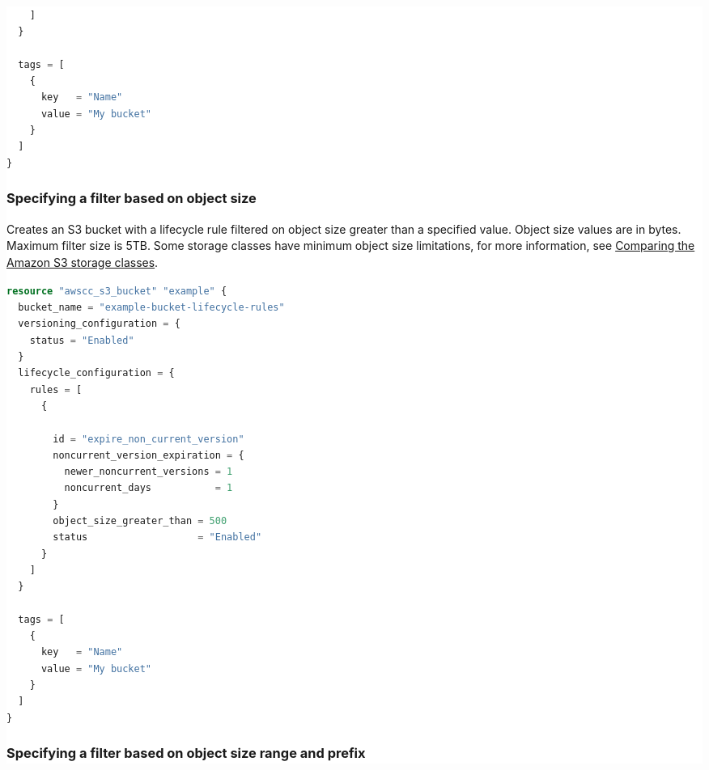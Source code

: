 ```terraform
    ]
  }

  tags = [
    {
      key   = "Name"
      value = "My bucket"
    }
  ]
}
```

### Specifying a filter based on object size

Creates an S3 bucket with a lifecycle rule filtered on object size greater than a specified value. Object size values are in bytes. Maximum filter size is 5TB. Some storage classes have minimum object size limitations, for more information, see [Comparing the Amazon S3 storage classes](https://docs.aws.amazon.com/AmazonS3/latest/userguide/storage-class-intro.html#sc-compare).

```terraform
resource "awscc_s3_bucket" "example" {
  bucket_name = "example-bucket-lifecycle-rules"
  versioning_configuration = {
    status = "Enabled"
  }
  lifecycle_configuration = {
    rules = [
      {

        id = "expire_non_current_version"
        noncurrent_version_expiration = {
          newer_noncurrent_versions = 1
          noncurrent_days           = 1
        }
        object_size_greater_than = 500
        status                   = "Enabled"
      }
    ]
  }

  tags = [
    {
      key   = "Name"
      value = "My bucket"
    }
  ]
}
```

### Specifying a filter based on object size range and prefix
